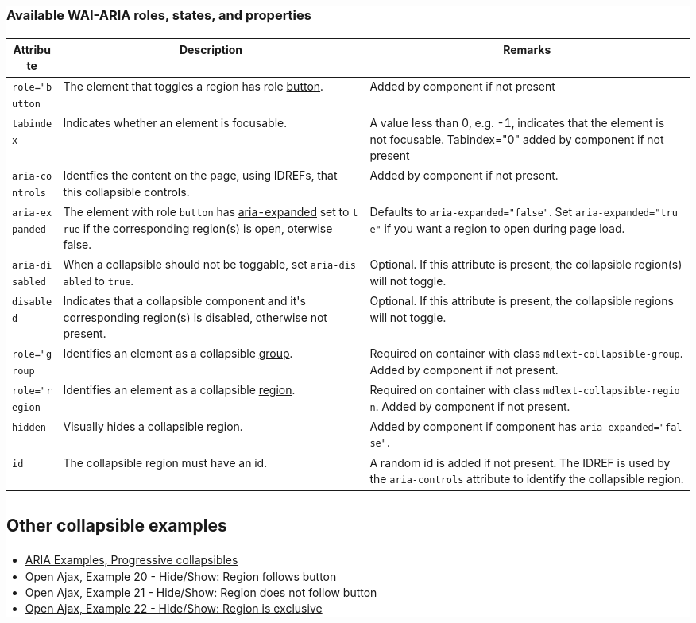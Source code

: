 ### Available WAI-ARIA roles, states, and properties

| Attribute | Description | Remarks |
|-----------|-------------|---------|
|`role="button`| The element that toggles a region has role [button](http://www.w3.org/TR/wai-aria-1.1/#button). | Added by component if not present |
|`tabindex`| Indicates whether an element is focusable. | A value less than 0, e.g. -1, indicates that the element is not focusable. Tabindex="0" added by component if not present |
|`aria-controls`| Identfies the content on the page, using IDREFs, that this collapsible controls. | Added by component if not present. |
|`aria-expanded`| The element with role `button` has [aria-expanded](https://www.w3.org/TR/wai-aria-1.1/#aria-expanded) set to `true` if the corresponding region(s) is open, oterwise false. | Defaults to `aria-expanded="false"`. Set `aria-expanded="true"` if you want a region to open during page load. |
|`aria-disabled`| When a collapsible should not be toggable, set `aria-disabled` to `true`. | Optional. If this attribute is present, the collapsible region(s) will not toggle. |
|`disabled`| Indicates that a collapsible component and it's corresponding region(s) is disabled, otherwise not present. | Optional. If this attribute is present, the collapsible regions will not toggle. |
|`role="group`| Identifies an element as a collapsible [group](https://www.w3.org/TR/wai-aria/roles#group). | Required on container with class `mdlext-collapsible-group`. Added by component if not present. |
|`role="region`| Identifies an element as a collapsible [region](https://www.w3.org/TR/wai-aria/roles#region). | Required on container with class `mdlext-collapsible-region`. Added by component if not present. |
|`hidden`| Visually hides a collapsible region. | Added by component if component has `aria-expanded="false"`. |
|`id`| The collapsible region must have an id. | A random id is added if not present. The IDREF is used by the `aria-controls` attribute to identify the collapsible region. |

## Other collapsible examples
* [ARIA Examples, Progressive collapsibles](http://heydonworks.com/practical_aria_examples/#progressive-collapsibles)
* [Open Ajax, Example 20 - Hide/Show: Region follows button](http://oaa-accessibility.org/example/20/)
* [Open Ajax, Example 21 - Hide/Show: Region does not follow button](http://oaa-accessibility.org/example/21/)
* [Open Ajax, Example 22 - Hide/Show: Region is exclusive](http://oaa-accessibility.org/example/22/)
